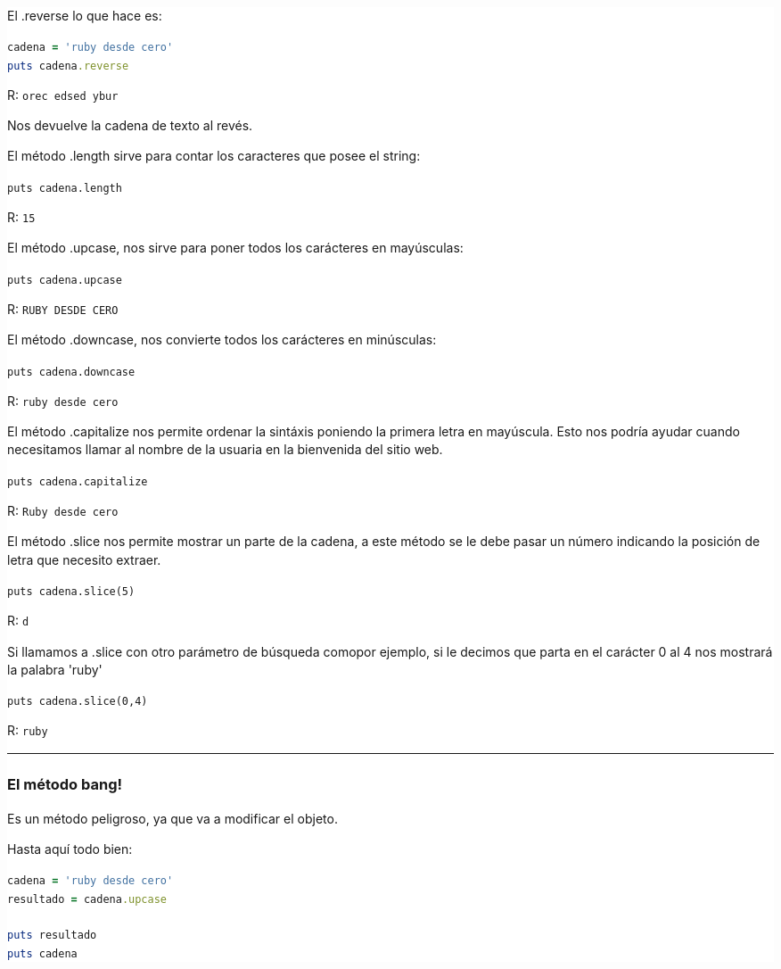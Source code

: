 El .reverse lo que hace es:

```rb
cadena = 'ruby desde cero'
puts cadena.reverse
```

R: `orec edsed ybur`

Nos devuelve la cadena de texto al revés.

El método .length sirve para contar los caracteres que posee el string:

`puts cadena.length`

R: `15`

El método .upcase, nos sirve para poner todos los carácteres en mayúsculas:

`puts cadena.upcase`

R: `RUBY DESDE CERO`


El método .downcase, nos convierte todos los carácteres en minúsculas:

`puts cadena.downcase`

R: `ruby desde cero`

El método .capitalize nos permite ordenar la sintáxis poniendo la primera letra en mayúscula. Esto nos podría ayudar cuando necesitamos llamar al nombre de la usuaria en la bienvenida del sitio web.

`puts cadena.capitalize`

R: `Ruby desde cero`

El método .slice nos permite mostrar un parte de la cadena, a este método se le debe pasar un número indicando la posición de letra que necesito extraer.

`puts cadena.slice(5)`

R: `d`

Si llamamos a .slice con otro parámetro de búsqueda comopor ejemplo, si le decimos que parta en el carácter 0 al 4 nos mostrará la palabra 'ruby'

`puts cadena.slice(0,4)`

R: `ruby`

*********************************************

### El método bang!

Es un método peligroso, ya que va a modificar el objeto.

Hasta aquí todo bien:

```rb
cadena = 'ruby desde cero'
resultado = cadena.upcase

puts resultado
puts cadena
```
